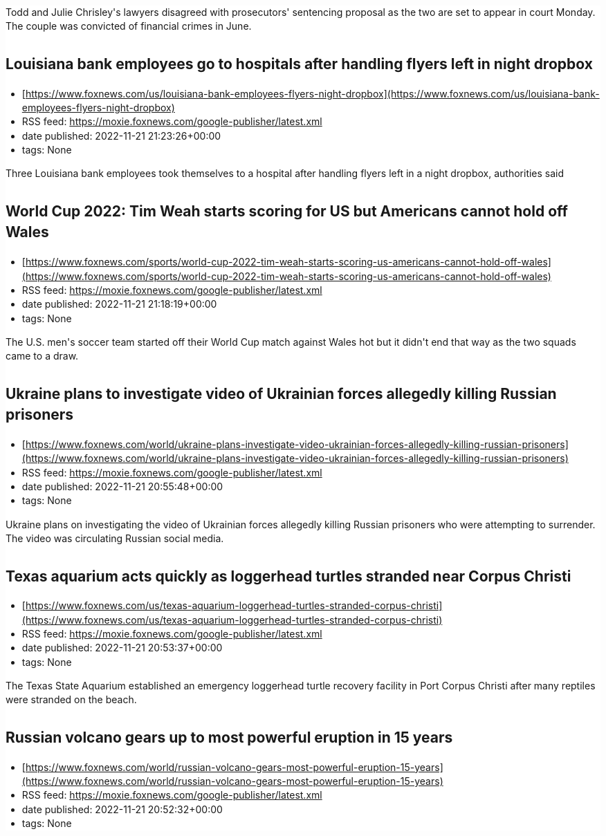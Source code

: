 Todd and Julie Chrisley's lawyers disagreed with prosecutors' sentencing proposal as the two are set to appear in court Monday. The couple was convicted of financial crimes in June.

## Louisiana bank employees go to hospitals after handling flyers left in night dropbox
 - [https://www.foxnews.com/us/louisiana-bank-employees-flyers-night-dropbox](https://www.foxnews.com/us/louisiana-bank-employees-flyers-night-dropbox)
 - RSS feed: https://moxie.foxnews.com/google-publisher/latest.xml
 - date published: 2022-11-21 21:23:26+00:00
 - tags: None

Three Louisiana bank employees took themselves to a hospital after handling flyers left in a night dropbox, authorities said

## World Cup 2022: Tim Weah starts scoring for US but Americans cannot hold off Wales
 - [https://www.foxnews.com/sports/world-cup-2022-tim-weah-starts-scoring-us-americans-cannot-hold-off-wales](https://www.foxnews.com/sports/world-cup-2022-tim-weah-starts-scoring-us-americans-cannot-hold-off-wales)
 - RSS feed: https://moxie.foxnews.com/google-publisher/latest.xml
 - date published: 2022-11-21 21:18:19+00:00
 - tags: None

The U.S. men's soccer team started off their World Cup match against Wales hot but it didn't end that way as the two squads came to a draw.

## Ukraine plans to investigate video of Ukrainian forces allegedly killing Russian prisoners
 - [https://www.foxnews.com/world/ukraine-plans-investigate-video-ukrainian-forces-allegedly-killing-russian-prisoners](https://www.foxnews.com/world/ukraine-plans-investigate-video-ukrainian-forces-allegedly-killing-russian-prisoners)
 - RSS feed: https://moxie.foxnews.com/google-publisher/latest.xml
 - date published: 2022-11-21 20:55:48+00:00
 - tags: None

Ukraine plans on investigating the video of Ukrainian forces allegedly killing Russian prisoners who were attempting to surrender. The video was circulating Russian social media.

## Texas aquarium acts quickly as loggerhead turtles stranded near Corpus Christi
 - [https://www.foxnews.com/us/texas-aquarium-loggerhead-turtles-stranded-corpus-christi](https://www.foxnews.com/us/texas-aquarium-loggerhead-turtles-stranded-corpus-christi)
 - RSS feed: https://moxie.foxnews.com/google-publisher/latest.xml
 - date published: 2022-11-21 20:53:37+00:00
 - tags: None

The Texas State Aquarium established an emergency loggerhead turtle recovery facility in Port Corpus Christi after many reptiles were stranded on the beach.

## Russian volcano gears up to most powerful eruption in 15 years
 - [https://www.foxnews.com/world/russian-volcano-gears-most-powerful-eruption-15-years](https://www.foxnews.com/world/russian-volcano-gears-most-powerful-eruption-15-years)
 - RSS feed: https://moxie.foxnews.com/google-publisher/latest.xml
 - date published: 2022-11-21 20:52:32+00:00
 - tags: None
